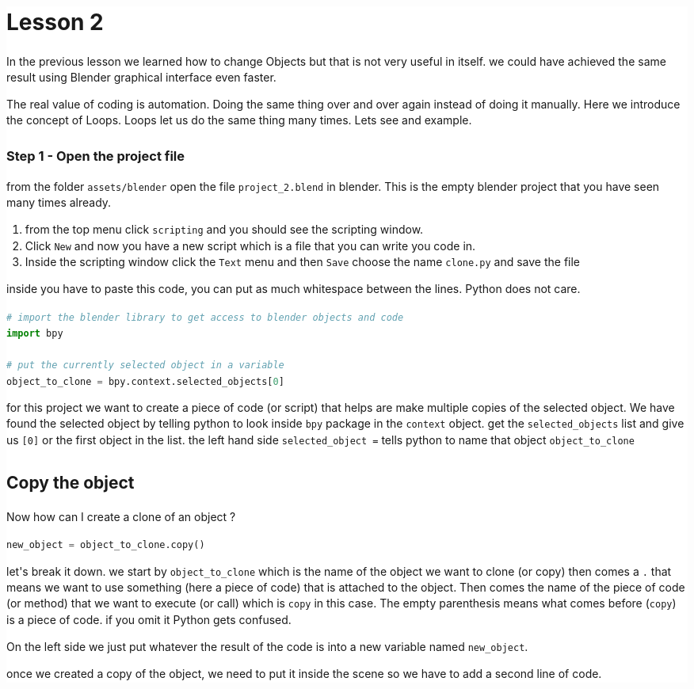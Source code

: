# Lesson 2 

In the previous lesson we learned how to change Objects but that is not very useful in itself. we could have achieved the same result using Blender graphical interface even faster.

The real value of coding is automation. Doing the same thing over and over again instead of doing it manually. Here we introduce the concept of Loops. Loops let us do the same thing many times. Lets see and example.

### Step 1 - Open the project file

from the folder `assets/blender` open the file `project_2.blend` in blender. This is the empty blender project that you have seen many times already.

1. from the top menu click `scripting` and you should see the scripting window.
2. Click `New` and now you have a new script which is a file that you can write you code in.
3. Inside the scripting window click the `Text` menu and then `Save` choose the name `clone.py` and save the file

inside you have to paste this code, you can put as much whitespace between the lines. Python does not care.

```python
# import the blender library to get access to blender objects and code
import bpy

# put the currently selected object in a variable
object_to_clone = bpy.context.selected_objects[0]
```

for this project we want to create a piece of code (or script) that helps are make multiple copies of the selected object. We have found the selected object by telling python to look inside `bpy` package in the `context` object. get the `selected_objects` list and give us `[0]` or the first object in the list. the left hand side `selected_object =` tells python to name that object `object_to_clone` 


## Copy the object

Now how can I create a clone of an object ? 

```python
new_object = object_to_clone.copy()
```

let's break it down. we start by `object_to_clone` which is the name of the object we want to clone (or copy) then comes a `.` that means we want to use something (here a piece of code) that is attached to the object. Then comes the name of the piece of code (or method) that we want to execute (or call) which is `copy` in this case. The empty parenthesis means what comes before (`copy`) is a piece of code. if you omit it Python gets confused. 

On the left side we just put whatever the result of the code is into a new variable named `new_object`.


once we created a copy of the object, we need to put it inside the scene so we have to add a second line of code.
